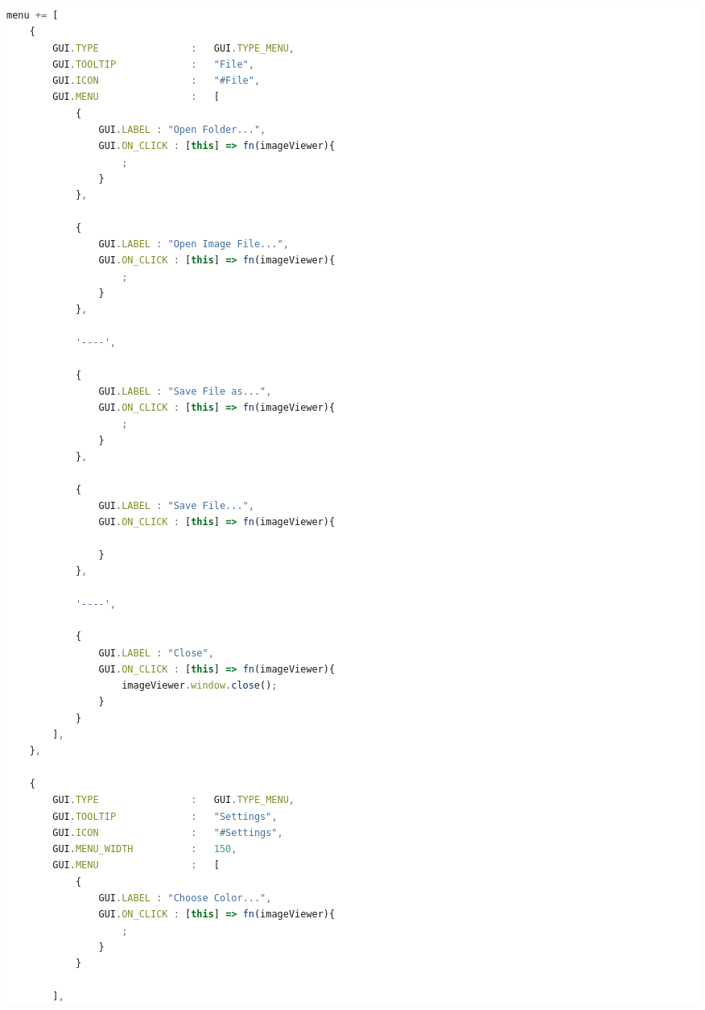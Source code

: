 


```js
menu += [
    {
        GUI.TYPE				:	GUI.TYPE_MENU,
        GUI.TOOLTIP				:	"File",
        GUI.ICON				:	"#File",
        GUI.MENU				:	[
            {
                GUI.LABEL : "Open Folder...",
                GUI.ON_CLICK : [this] => fn(imageViewer){
                    ;
                }
            },
            
            {
                GUI.LABEL : "Open Image File...",
                GUI.ON_CLICK : [this] => fn(imageViewer){
                    ;
                }
            },
            
            '----',
            
            {
                GUI.LABEL : "Save File as...",
                GUI.ON_CLICK : [this] => fn(imageViewer){
                    ;
                }
            },
            
            {
                GUI.LABEL : "Save File...",
                GUI.ON_CLICK : [this] => fn(imageViewer){
                    
                }
            },
            
            '----',
            
            {
                GUI.LABEL : "Close",
                GUI.ON_CLICK : [this] => fn(imageViewer){					
                    imageViewer.window.close();
                }
            }
        ],	
    },
    
    {
        GUI.TYPE				:	GUI.TYPE_MENU,
        GUI.TOOLTIP				:	"Settings",
        GUI.ICON				:	"#Settings",
        GUI.MENU_WIDTH			: 	150,
        GUI.MENU				:	[
            {
                GUI.LABEL : "Choose Color...",
                GUI.ON_CLICK : [this] => fn(imageViewer){
                    ;
                }
            }
        
        ],
```